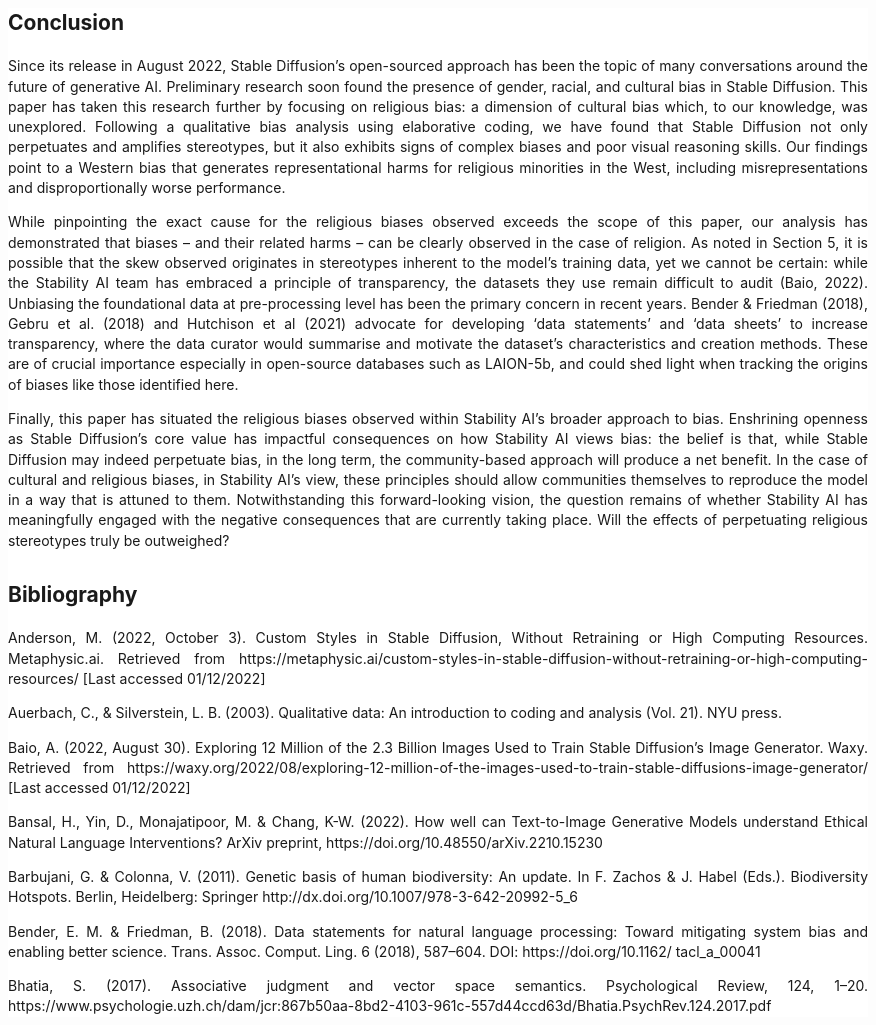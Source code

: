 <a name="conclusion"></a>
<h2> Conclusion</h2>
<p align="justify"> 
Since its release in August 2022, Stable Diffusion’s open-sourced approach has been the topic of many conversations around the future of generative AI. Preliminary research soon found the presence of gender, racial, and cultural bias in Stable Diffusion. This paper has taken this research further by focusing on religious bias: a dimension of cultural bias which, to our knowledge, was unexplored. Following a qualitative bias analysis using elaborative coding, we have found that Stable Diffusion not only perpetuates and amplifies stereotypes, but it also exhibits signs of complex biases and poor visual reasoning skills. Our findings point to a Western bias that generates representational harms for religious minorities in the West, including misrepresentations and disproportionally worse performance. 
<p align="justify"> 
While pinpointing the exact cause for the religious biases observed exceeds the scope of this paper, our analysis has demonstrated that biases – and their related harms – can be clearly observed in the case of religion. As noted in Section 5, it is possible that the skew observed originates in stereotypes inherent to the model’s training data, yet we cannot be certain: while the Stability AI team has embraced a principle of transparency, the datasets they use remain difficult to audit (Baio, 2022). Unbiasing the foundational data at pre-processing level has been the primary concern in recent years. Bender & Friedman (2018), Gebru et al. (2018) and Hutchison et al (2021) advocate for developing ‘data statements’ and ‘data sheets’ to increase transparency, where the data curator would summarise and motivate the dataset’s characteristics and creation methods. These are of crucial importance especially in open-source databases such as LAION-5b, and could shed light when tracking the origins of biases like those identified here. 
<p align="justify"> 
Finally, this paper has situated the religious biases observed within Stability AI’s broader approach to bias. Enshrining openness as Stable Diffusion’s core value has impactful consequences on how Stability AI views bias: the belief is that, while Stable Diffusion may indeed perpetuate bias, in the long term, the community-based approach will produce a net benefit. In the case of cultural and religious biases, in Stability AI’s view, these principles should allow communities themselves to reproduce the model in a way that is attuned to them. Notwithstanding this forward-looking vision, the question remains of whether Stability AI has meaningfully engaged with the negative consequences that are currently taking place. Will the effects of perpetuating religious stereotypes truly be outweighed?

<a name="bibliography"></a>
<h2> Bibliography</h2>
<p align="justify">
  Anderson, M. (2022, October 3). Custom Styles in Stable Diffusion, Without Retraining or High Computing Resources. Metaphysic.ai. Retrieved from https://metaphysic.ai/custom-styles-in-stable-diffusion-without-retraining-or-high-computing-resources/ [Last accessed 01/12/2022]
  <p align="justify">
  Auerbach, C., & Silverstein, L. B. (2003). Qualitative data: An introduction to coding and analysis (Vol. 21). NYU press.
<p align="justify"> 
  Baio, A. (2022, August 30). Exploring 12 Million of the 2.3 Billion Images Used to Train Stable Diffusion’s Image Generator. Waxy. Retrieved from https://waxy.org/2022/08/exploring-12-million-of-the-images-used-to-train-stable-diffusions-image-generator/ [Last accessed 01/12/2022]
<p align="justify"> 
  Bansal, H., Yin, D., Monajatipoor, M. & Chang, K-W. (2022). How well can Text-to-Image Generative Models understand Ethical Natural Language Interventions?  ArXiv preprint, https://doi.org/10.48550/arXiv.2210.15230
<p align="justify"> 
  Barbujani, G. & Colonna, V. (2011). Genetic basis of human biodiversity: An update.  In F. Zachos & J. Habel (Eds.). Biodiversity Hotspots. Berlin, Heidelberg: Springer http://dx.doi.org/10.1007/978-3-642-20992-5_6  
<p align="justify"> 
  Bender, E. M.  & Friedman, B. (2018). Data statements for natural language processing: Toward mitigating system bias and enabling better science. Trans. Assoc. Comput. Ling. 6 (2018), 587–604. DOI: https://doi.org/10.1162/ tacl_a_00041 
<p align="justify"> 
  Bhatia, S. (2017). Associative judgment and vector space semantics. Psychological Review, 124, 1–20. https://www.psychologie.uzh.ch/dam/jcr:867b50aa-8bd2-4103-961c-557d44ccd63d/Bhatia.PsychRev.124.2017.pdf 